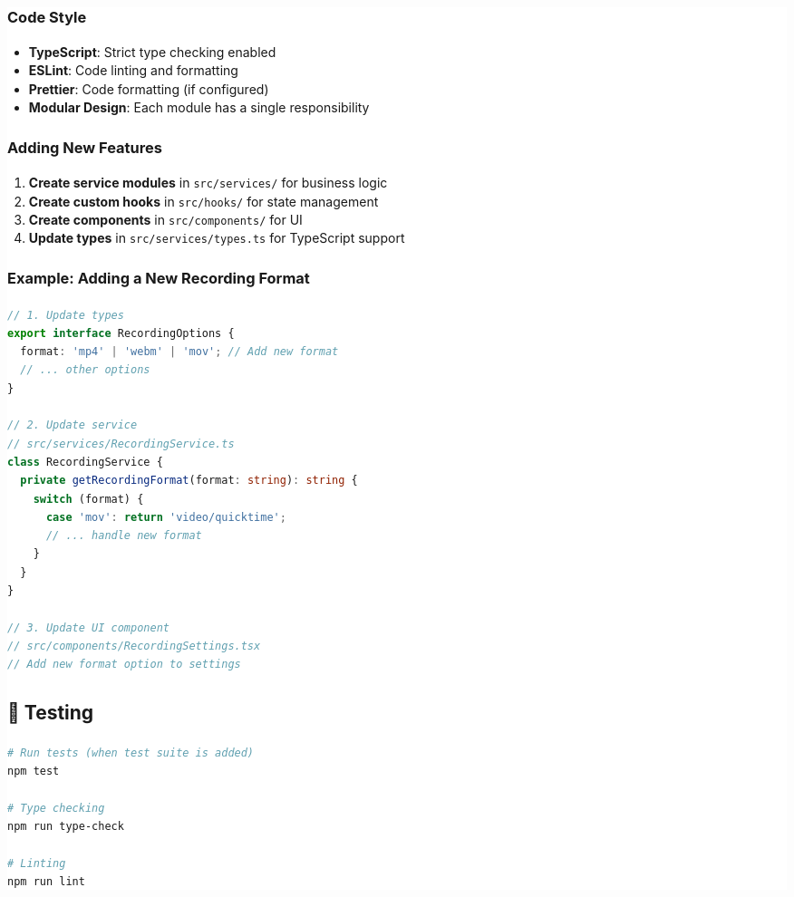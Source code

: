 ### Code Style

- **TypeScript**: Strict type checking enabled
- **ESLint**: Code linting and formatting
- **Prettier**: Code formatting (if configured)
- **Modular Design**: Each module has a single responsibility

### Adding New Features

1. **Create service modules** in `src/services/` for business logic
2. **Create custom hooks** in `src/hooks/` for state management
3. **Create components** in `src/components/` for UI
4. **Update types** in `src/services/types.ts` for TypeScript support

### Example: Adding a New Recording Format

```typescript
// 1. Update types
export interface RecordingOptions {
  format: 'mp4' | 'webm' | 'mov'; // Add new format
  // ... other options
}

// 2. Update service
// src/services/RecordingService.ts
class RecordingService {
  private getRecordingFormat(format: string): string {
    switch (format) {
      case 'mov': return 'video/quicktime';
      // ... handle new format
    }
  }
}

// 3. Update UI component
// src/components/RecordingSettings.tsx
// Add new format option to settings
```

## 🧪 Testing

```bash
# Run tests (when test suite is added)
npm test

# Type checking
npm run type-check

# Linting
npm run lint
```
